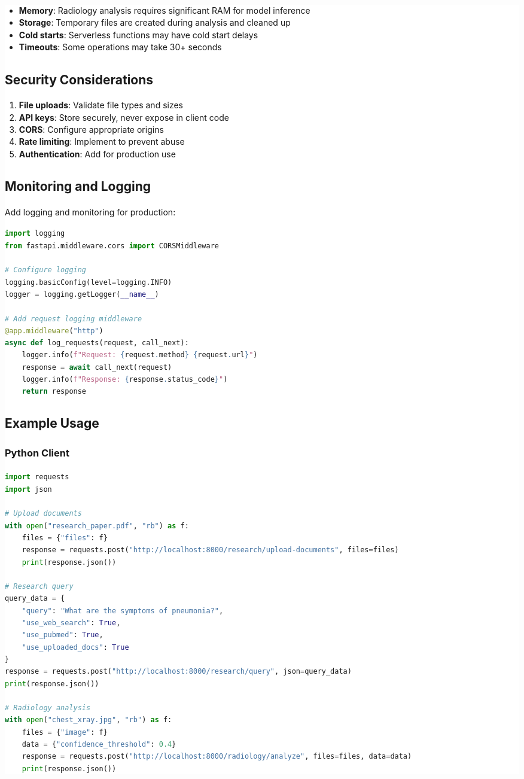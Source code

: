 - **Memory**: Radiology analysis requires significant RAM for model inference
- **Storage**: Temporary files are created during analysis and cleaned up
- **Cold starts**: Serverless functions may have cold start delays
- **Timeouts**: Some operations may take 30+ seconds

## Security Considerations

1. **File uploads**: Validate file types and sizes
2. **API keys**: Store securely, never expose in client code
3. **CORS**: Configure appropriate origins
4. **Rate limiting**: Implement to prevent abuse
5. **Authentication**: Add for production use

## Monitoring and Logging

Add logging and monitoring for production:

```python
import logging
from fastapi.middleware.cors import CORSMiddleware

# Configure logging
logging.basicConfig(level=logging.INFO)
logger = logging.getLogger(__name__)

# Add request logging middleware
@app.middleware("http")
async def log_requests(request, call_next):
    logger.info(f"Request: {request.method} {request.url}")
    response = await call_next(request)
    logger.info(f"Response: {response.status_code}")
    return response
```

## Example Usage

### Python Client

```python
import requests
import json

# Upload documents
with open("research_paper.pdf", "rb") as f:
    files = {"files": f}
    response = requests.post("http://localhost:8000/research/upload-documents", files=files)
    print(response.json())

# Research query
query_data = {
    "query": "What are the symptoms of pneumonia?",
    "use_web_search": True,
    "use_pubmed": True,
    "use_uploaded_docs": True
}
response = requests.post("http://localhost:8000/research/query", json=query_data)
print(response.json())

# Radiology analysis
with open("chest_xray.jpg", "rb") as f:
    files = {"image": f}
    data = {"confidence_threshold": 0.4}
    response = requests.post("http://localhost:8000/radiology/analyze", files=files, data=data)
    print(response.json())
```